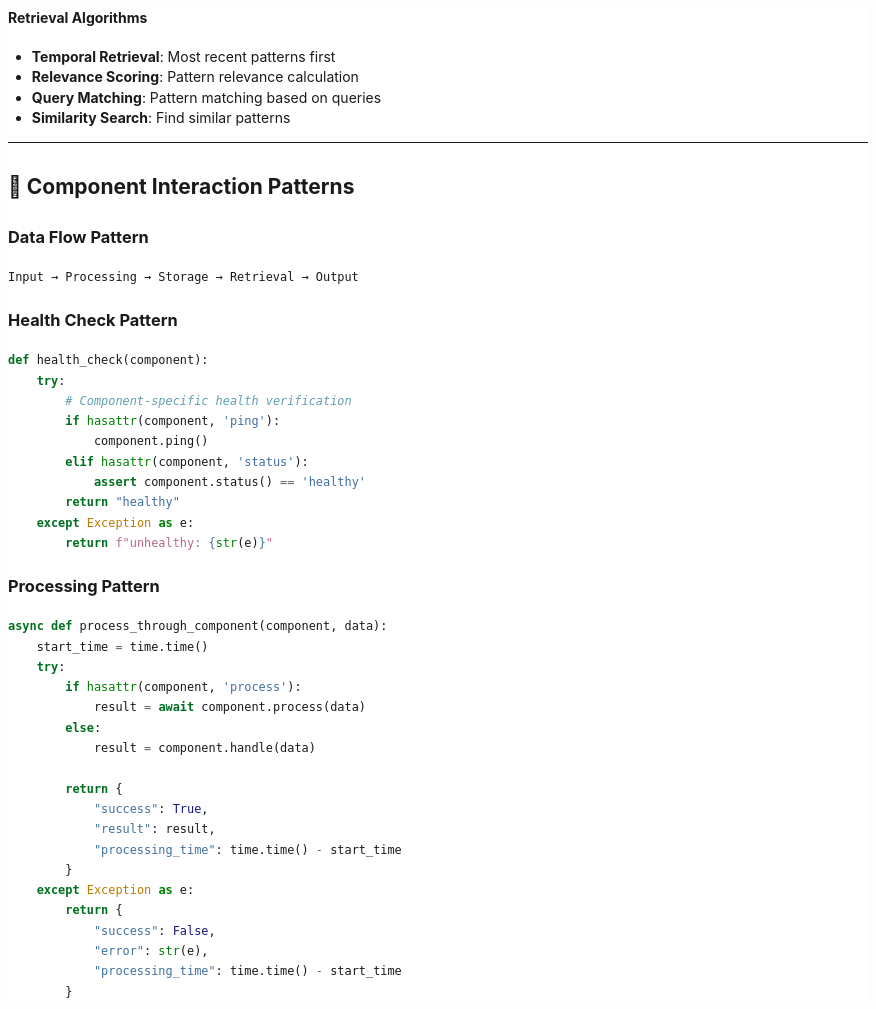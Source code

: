 #### **Retrieval Algorithms**
- **Temporal Retrieval**: Most recent patterns first
- **Relevance Scoring**: Pattern relevance calculation
- **Query Matching**: Pattern matching based on queries
- **Similarity Search**: Find similar patterns

---

## 🔄 **Component Interaction Patterns**

### **Data Flow Pattern**
```
Input → Processing → Storage → Retrieval → Output
```

### **Health Check Pattern**
```python
def health_check(component):
    try:
        # Component-specific health verification
        if hasattr(component, 'ping'):
            component.ping()
        elif hasattr(component, 'status'):
            assert component.status() == 'healthy'
        return "healthy"
    except Exception as e:
        return f"unhealthy: {str(e)}"
```

### **Processing Pattern**
```python
async def process_through_component(component, data):
    start_time = time.time()
    try:
        if hasattr(component, 'process'):
            result = await component.process(data)
        else:
            result = component.handle(data)
        
        return {
            "success": True,
            "result": result,
            "processing_time": time.time() - start_time
        }
    except Exception as e:
        return {
            "success": False,
            "error": str(e),
            "processing_time": time.time() - start_time
        }
```
